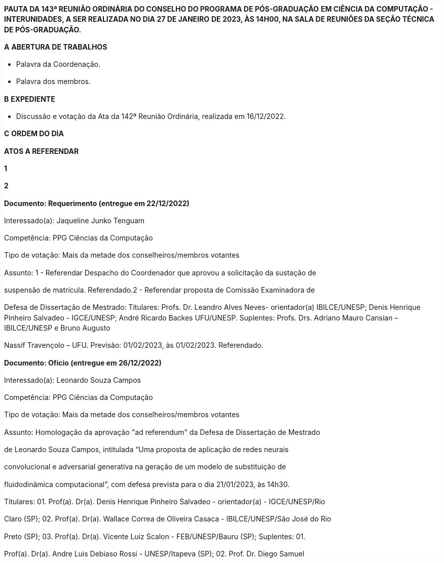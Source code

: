 **PAUTA DA 143ª REUNIÃO ORDINÁRIA DO CONSELHO DO PROGRAMA DE PÓS-GRADUAÇÃO**
**EM CIÊNCIA DA COMPUTAÇÃO - INTERUNIDADES, A SER REALIZADA NO DIA 27 DE JANEIRO**
**DE 2023, ÀS 14H00, NA SALA DE REUNIÕES DA SEÇÃO TÉCNICA DE PÓS-GRADUAÇÃO.**

**A** **ABERTURA DE TRABALHOS**

-  Palavra da Coordenação.

-  Palavra dos membros.

**B** **EXPEDIENTE**

-  Discussão e votação da Ata da 142ª Reunião Ordinária, realizada em 16/12/2022.

**C** **ORDEM DO DIA**

**ATOS A REFERENDAR**


**1**

**2**


**Documento: Requerimento (entregue em 22/12/2022)**

Interessado(a): Jaqueline Junko Tenguam

Competência: PPG Ciências da Computação

Tipo de votação: Mais da metade dos conselheiros/membros votantes

Assunto: 1 - Referendar Despacho do Coordenador que aprovou a solicitação da sustação de

suspensão de matrícula. Referendado.2 - Referendar proposta de Comissão Examinadora de

Defesa de Dissertação de Mestrado: Titulares: Profs. Dr. Leandro Alves Neves- orientador(a) 
IBILCE/UNESP; Denis Henrique Pinheiro Salvadeo - IGCE/UNESP; André Ricardo Backes 
UFU/UNESP. Suplentes: Profs. Drs. Adriano Mauro Cansian – IBILCE/UNESP e Bruno Augusto

Nassif Travençolo – UFU. Previsão: 01/02/2023, às 01/02/2023. Referendado.

**Documento: Ofício (entregue em 26/12/2022)**

Interessado(a): Leonardo Souza Campos

Competência: PPG Ciências da Computação

Tipo de votação: Mais da metade dos conselheiros/membros votantes

Assunto: Homologação da aprovação "ad referendum" da Defesa de Dissertação de Mestrado

de Leonardo Souza Campos, intitulada “Uma proposta de aplicação de redes neurais

convolucional e adversarial generativa na geração de um modelo de substituição de

fluidodinâmica computacional”, com defesa prevista para o dia 21/01/2023, às 14h30.

Titulares: 01. Prof(a). Dr(a). Denis Henrique Pinheiro Salvadeo - orientador(a) - IGCE/UNESP/Rio

Claro (SP); 02. Prof(a). Dr(a). Wallace Correa de Oliveira Casaca - IBILCE/UNESP/São José do Rio

Preto (SP); 03. Prof(a). Dr(a). Vicente Luiz Scalon - FEB/UNESP/Bauru (SP); Suplentes: 01.

Prof(a). Dr(a). Andre Luis Debiaso Rossi - UNESP/Itapeva (SP); 02. Prof. Dr. Diego Samuel
